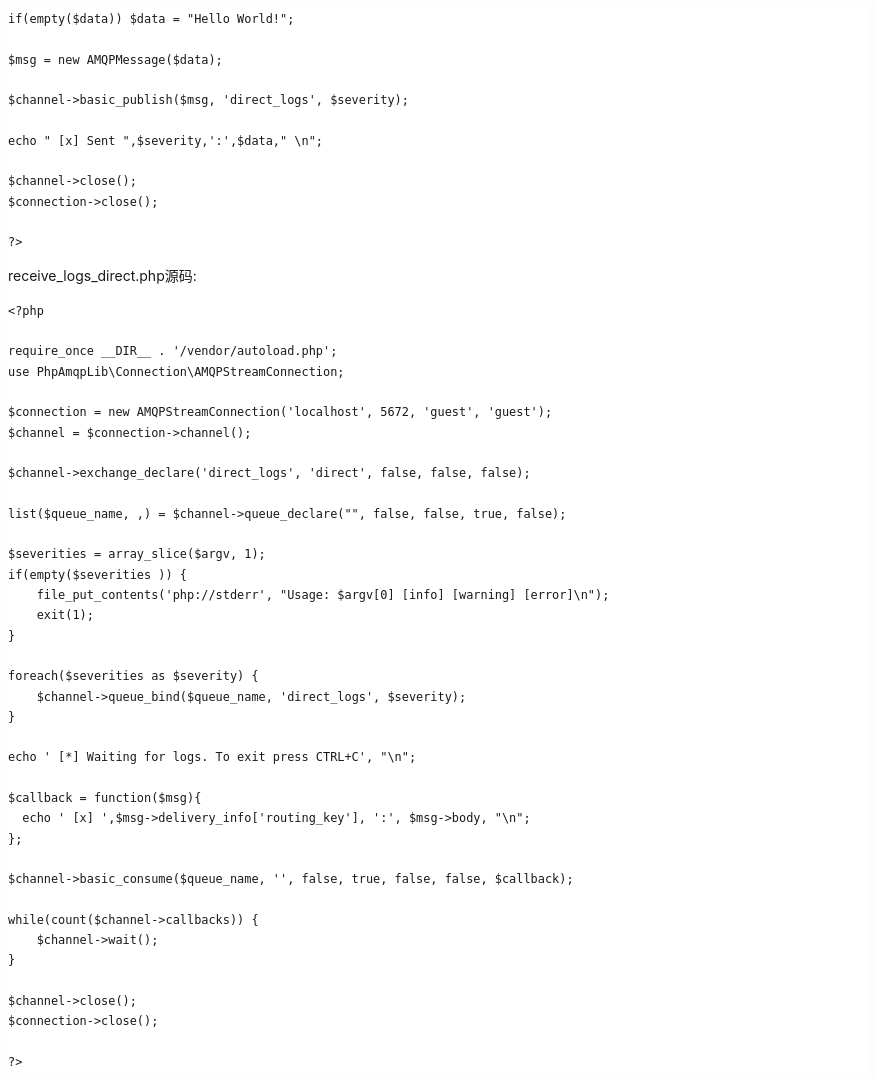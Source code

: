 ```
if(empty($data)) $data = "Hello World!";

$msg = new AMQPMessage($data);

$channel->basic_publish($msg, 'direct_logs', $severity);

echo " [x] Sent ",$severity,':',$data," \n";

$channel->close();
$connection->close();

?>
```

receive_logs_direct.php源码:

```
<?php

require_once __DIR__ . '/vendor/autoload.php';
use PhpAmqpLib\Connection\AMQPStreamConnection;

$connection = new AMQPStreamConnection('localhost', 5672, 'guest', 'guest');
$channel = $connection->channel();

$channel->exchange_declare('direct_logs', 'direct', false, false, false);

list($queue_name, ,) = $channel->queue_declare("", false, false, true, false);

$severities = array_slice($argv, 1);
if(empty($severities )) {
    file_put_contents('php://stderr', "Usage: $argv[0] [info] [warning] [error]\n");
    exit(1);
}

foreach($severities as $severity) {
    $channel->queue_bind($queue_name, 'direct_logs', $severity);
}

echo ' [*] Waiting for logs. To exit press CTRL+C', "\n";

$callback = function($msg){
  echo ' [x] ',$msg->delivery_info['routing_key'], ':', $msg->body, "\n";
};

$channel->basic_consume($queue_name, '', false, true, false, false, $callback);

while(count($channel->callbacks)) {
    $channel->wait();
}

$channel->close();
$connection->close();

?>
```
